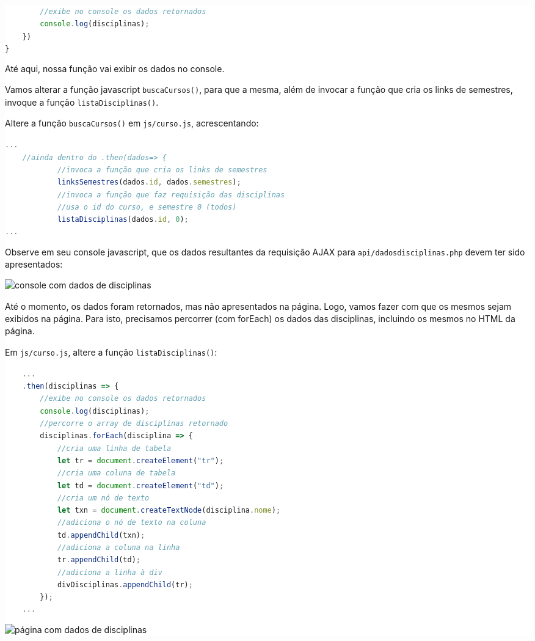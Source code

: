```javascript
        //exibe no console os dados retornados 
        console.log(disciplinas);
    })
}
```
Até aqui, nossa função vai exibir os dados no console.

Vamos alterar a função javascript `buscaCursos()`, para que a mesma, além de invocar a função que cria os links de semestres, invoque a função `listaDisciplinas()`.

Altere a função `buscaCursos()` em `js/curso.js`, acrescentando:
```javascript
...
    //ainda dentro do .then(dados=> {
            //invoca a função que cria os links de semestres
            linksSemestres(dados.id, dados.semestres);
            //invoca a função que faz requisição das disciplinas
            //usa o id do curso, e semestre 0 (todos)
            listaDisciplinas(dados.id, 0);
...
```
Observe em seu console javascript, que os dados resultantes da requisição AJAX para `api/dadosdisciplinas.php` devem ter sido apresentados:

![console com dados de disciplinas](imgs/img30_roteiro.png)

Até o momento, os dados foram retornados, mas não apresentados na página. Logo, vamos fazer com que os mesmos sejam exibidos na página. Para isto, precisamos percorrer (com forEach) os dados das disciplinas, incluindo os mesmos no HTML da página.

Em `js/curso.js`, altere a função `listaDisciplinas()`:
```javascript
    ...
    .then(disciplinas => {
        //exibe no console os dados retornados 
        console.log(disciplinas);
        //percorre o array de disciplinas retornado
        disciplinas.forEach(disciplina => {
            //cria uma linha de tabela
            let tr = document.createElement("tr");
            //cria uma coluna de tabela
            let td = document.createElement("td");
            //cria um nó de texto
            let txn = document.createTextNode(disciplina.nome);
            //adiciona o nó de texto na coluna
            td.appendChild(txn);
            //adiciona a coluna na linha
            tr.appendChild(td);
            //adiciona a linha à div
            divDisciplinas.appendChild(tr);
        });
    ...
```
![página com dados de disciplinas](imgs/img31_roteiro.png)
